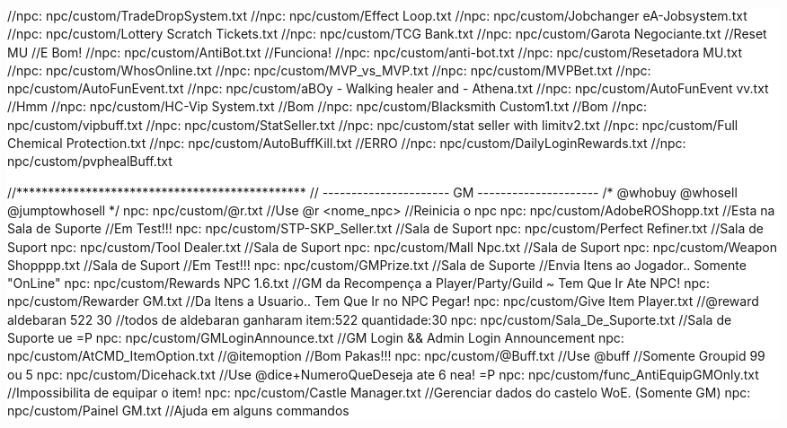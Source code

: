 //npc: npc/custom/TradeDropSystem.txt
//npc: npc/custom/Effect Loop.txt
//npc: npc/custom/Jobchanger eA-Jobsystem.txt
//npc: npc/custom/Lottery Scratch Tickets.txt
//npc: npc/custom/TCG Bank.txt
//npc: npc/custom/Garota Negociante.txt			//Reset MU //E Bom!
//npc: npc/custom/AntiBot.txt		//Funciona!
//npc: npc/custom/anti-bot.txt
//npc: npc/custom/Resetadora MU.txt
//npc: npc/custom/WhosOnline.txt
//npc: npc/custom/MVP_vs_MVP.txt
//npc: npc/custom/MVPBet.txt
//npc: npc/custom/AutoFunEvent.txt
//npc: npc/custom/aBOy - Walking healer and - Athena.txt
//npc: npc/custom/AutoFunEvent vv.txt			//Hmm
//npc: npc/custom/HC-Vip System.txt			//Bom
//npc: npc/custom/Blacksmith Custom1.txt			//Bom
//npc: npc/custom/vipbuff.txt
//npc: npc/custom/StatSeller.txt
//npc: npc/custom/stat seller with limitv2.txt
//npc: npc/custom/Full Chemical Protection.txt
//npc: npc/custom/AutoBuffKill.txt			//ERRO
//npc: npc/custom/DailyLoginRewards.txt
//npc: npc/custom/pvphealBuff.txt

//**********************************************
// ---------------------- GM ---------------------
/*
@whobuy
@whosell
@jumptowhosell
*/
npc: npc/custom/@r.txt			//Use @r <nome_npc> //Reinicia o npc
npc: npc/custom/AdobeROShopp.txt			//Esta na Sala de Suporte //Em Test!!!
npc: npc/custom/STP-SKP_Seller.txt			//Sala de Suport
npc: npc/custom/Perfect Refiner.txt			//Sala de Suport
npc: npc/custom/Tool Dealer.txt			//Sala de Suport
npc: npc/custom/Mall Npc.txt			//Sala de Suport
npc: npc/custom/Weapon Shopppp.txt			//Sala de Suport //Em Test!!!
npc: npc/custom/GMPrize.txt			//Sala de Suporte //Envia Itens ao Jogador.. Somente "OnLine"
npc: npc/custom/Rewards NPC 1.6.txt			//GM da Recompença a Player/Party/Guild ~ Tem Que Ir Ate NPC!
npc: npc/custom/Rewarder GM.txt			//Da Itens a Usuario.. Tem Que Ir no NPC Pegar!
npc: npc/custom/Give Item Player.txt			//@reward aldebaran 522 30 //todos de aldebaran ganharam item:522 quantidade:30
npc: npc/custom/Sala_De_Suporte.txt			//Sala de Suporte ue =P
npc: npc/custom/GMLoginAnnounce.txt			//GM Login && Admin Login Announcement
npc: npc/custom/AtCMD_ItemOption.txt			//@itemoption	//Bom Pakas!!!
npc: npc/custom/@Buff.txt			//Use @buff  //Somente Groupid 99 ou 5
npc: npc/custom/Dicehack.txt		//Use @dice+NumeroQueDeseja ate 6 nea! =P
npc: npc/custom/func_AntiEquipGMOnly.txt			//Impossibilita de equipar o item!
npc: npc/custom/Castle Manager.txt			//Gerenciar dados do castelo WoE. (Somente GM)
npc: npc/custom/Painel GM.txt			//Ajuda em alguns commandos
